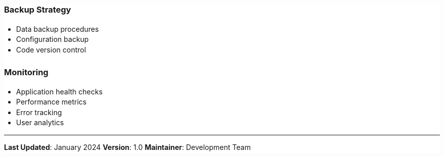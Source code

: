 ### Backup Strategy
- Data backup procedures
- Configuration backup
- Code version control

### Monitoring
- Application health checks
- Performance metrics
- Error tracking
- User analytics

---

**Last Updated**: January 2024
**Version**: 1.0
**Maintainer**: Development Team
